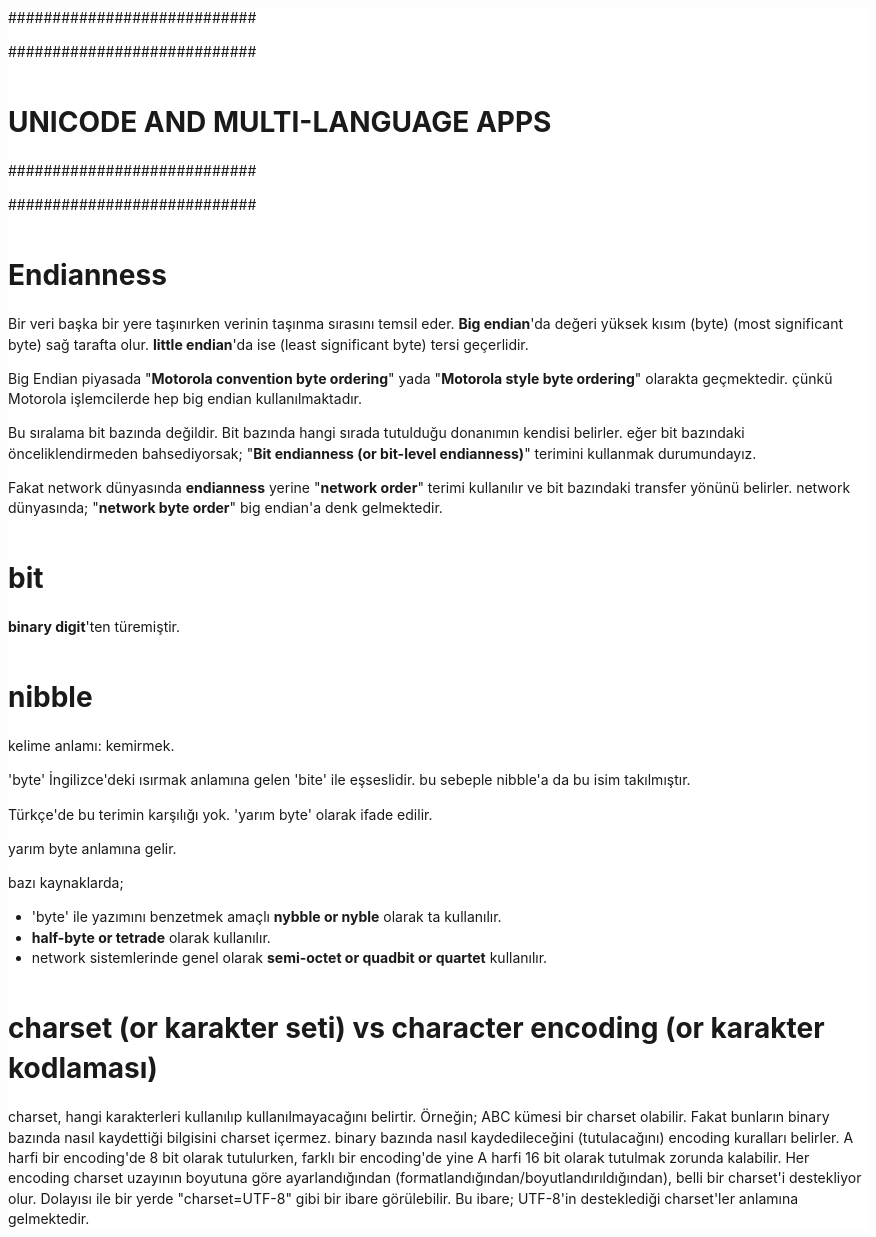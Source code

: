 ############################

############################
# UNICODE AND MULTI-LANGUAGE APPS
############################

############################

# Endianness

Bir veri başka bir yere taşınırken verinin taşınma sırasını temsil eder. __Big endian__'da değeri yüksek kısım (byte) (most significant byte) sağ tarafta olur. __little endian__'da ise (least significant byte) tersi geçerlidir.

Big Endian piyasada "__Motorola convention byte ordering__" yada "__Motorola style byte ordering__" olarakta geçmektedir. çünkü Motorola işlemcilerde hep big endian kullanılmaktadır. 

Bu sıralama bit bazında değildir. Bit bazında hangi sırada tutulduğu donanımın kendisi belirler. eğer bit bazındaki önceliklendirmeden bahsediyorsak; "__Bit endianness (or bit-level endianness)__" terimini kullanmak durumundayız. 

Fakat network dünyasında __endianness__ yerine "__network order__" terimi kullanılır ve bit bazındaki transfer yönünü belirler. network dünyasında; "__network byte order__" big endian'a denk gelmektedir.

# bit
__binary digit__'ten türemiştir.

# nibble
kelime anlamı: kemirmek.

'byte' İngilizce'deki ısırmak anlamına gelen 'bite' ile eşseslidir. bu sebeple nibble'a da bu isim takılmıştır.

Türkçe'de bu terimin karşılığı yok. 'yarım byte' olarak ifade edilir.

yarım byte anlamına gelir.

bazı kaynaklarda;
- 'byte' ile yazımını benzetmek amaçlı __nybble or nyble__ olarak ta kullanılır.
- __half-byte or tetrade__ olarak kullanılır.
- network sistemlerinde genel olarak __semi-octet or quadbit or quartet__ kullanılır.

# charset (or karakter seti) vs character encoding (or karakter kodlaması)

charset, hangi karakterleri kullanılıp kullanılmayacağını belirtir. Örneğin; ABC kümesi bir charset olabilir. Fakat bunların binary bazında nasıl kaydettiği bilgisini charset içermez. binary bazında nasıl kaydedileceğini (tutulacağını) encoding kuralları belirler. A harfi bir encoding'de 8 bit olarak tutulurken, farklı bir encoding'de yine A harfi 16 bit olarak tutulmak zorunda kalabilir. Her encoding charset uzayının boyutuna göre ayarlandığından (formatlandığından/boyutlandırıldığından), belli bir charset'i destekliyor olur. Dolayısı ile bir yerde "charset=UTF-8" gibi bir ibare görülebilir. Bu ibare; UTF-8'in desteklediği charset'ler anlamına gelmektedir.
